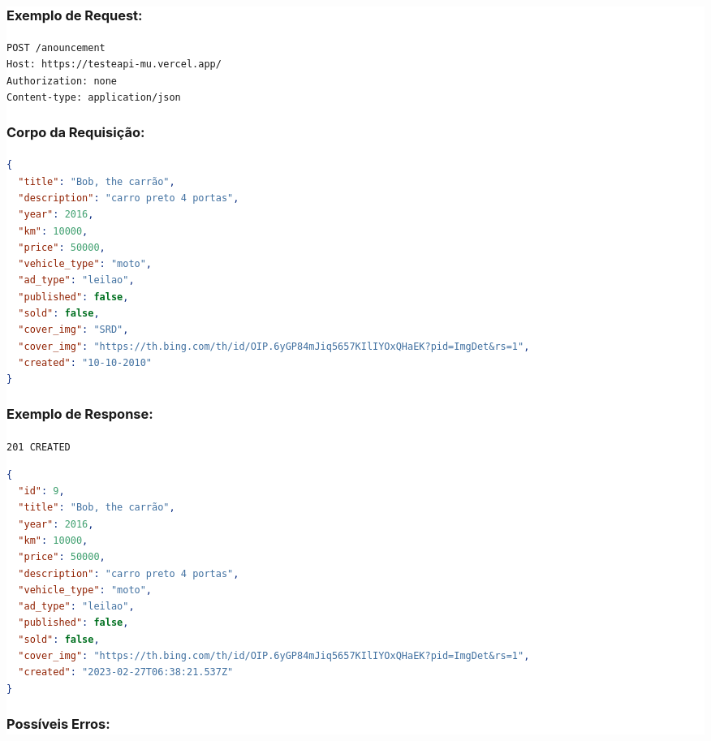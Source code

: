 ### Exemplo de Request:

```
POST /anouncement
Host: https://testeapi-mu.vercel.app/
Authorization: none
Content-type: application/json
```

### Corpo da Requisição:

```json
{
  "title": "Bob, the carrão",
  "description": "carro preto 4 portas",
  "year": 2016,
  "km": 10000,
  "price": 50000,
  "vehicle_type": "moto",
  "ad_type": "leilao",
  "published": false,
  "sold": false,
  "cover_img": "SRD",
  "cover_img": "https://th.bing.com/th/id/OIP.6yGP84mJiq5657KIlIYOxQHaEK?pid=ImgDet&rs=1",
  "created": "10-10-2010"
}
```

### Exemplo de Response:

```
201 CREATED
```

```json
{
  "id": 9,
  "title": "Bob, the carrão",
  "year": 2016,
  "km": 10000,
  "price": 50000,
  "description": "carro preto 4 portas",
  "vehicle_type": "moto",
  "ad_type": "leilao",
  "published": false,
  "sold": false,
  "cover_img": "https://th.bing.com/th/id/OIP.6yGP84mJiq5657KIlIYOxQHaEK?pid=ImgDet&rs=1",
  "created": "2023-02-27T06:38:21.537Z"
}
```

### Possíveis Erros:
